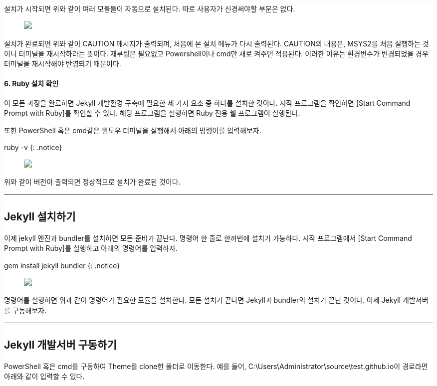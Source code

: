 설치가 시작되면 위와 같이 여러 모듈들이 자동으로 설치된다. 따로 사용자가 신경써야할 부분은 없다.

<figure>
	<a href="https://user-images.githubusercontent.com/50317129/90351553-89758100-e07b-11ea-82b2-27cc5581ded8.png">
		<img src="https://user-images.githubusercontent.com/50317129/90351553-89758100-e07b-11ea-82b2-27cc5581ded8.png" class="w4" />
	</a>
</figure>

설치가 완료되면 위와 같이 CAUTION 메시지가 출력되며, 처음에 본 설치 메뉴가 다시 출력된다. CAUTION의 내용은, MSYS2를 처음 실행하는 것이니 터미널을 재시작하라는 뜻이다. 재부팅은 필요없고 Powershell이나 cmd만 새로 켜주면 적용된다. 이러한 이유는 환경변수가 변경되었을 경우 터미널을 재시작해야 반영되기 때문이다.

#### 6. Ruby 설치 확인

이 모든 과정을 완료하면 Jekyll 개발환경 구축에 필요한 세 가지 요소 중 하나를 설치한 것이다. 시작 프로그램을 확인하면 [Start Command Prompt with Ruby]를 확인할 수 있다. 해당 프로그램을 실행하면 Ruby 전용 쉘 프로그램이 실행된다.

또한 PowerShell 혹은 cmd같은 윈도우 터미널을 실행해서 아래의 명령어를 입력해보자.

ruby -v
{: .notice}

<figure>
	<a href="https://user-images.githubusercontent.com/50317129/90352697-0f46fb80-e07f-11ea-9818-54c2045859c2.png">
		<img src="https://user-images.githubusercontent.com/50317129/90352697-0f46fb80-e07f-11ea-9818-54c2045859c2.png" class="w5" />
	</a>
</figure>

위와 같이 버전이 출력되면 정상적으로 설치가 완료된 것이다.

---
## Jekyll 설치하기

이제 jekyll 엔진과 bundler를 설치하면 모든 준비가 끝난다. 명령어 한 줄로 한꺼번에 설치가 가능하다. 시작 프로그램에서 [Start Command Prompt with Ruby]를 실행하고 아래의 명령어를 입력하자.

gem install jekyll bundler
{: .notice}

<figure>
	<a href="https://user-images.githubusercontent.com/50317129/90351661-d9ecde80-e07b-11ea-9877-34e263d4852b.png">
		<img src="https://user-images.githubusercontent.com/50317129/90351661-d9ecde80-e07b-11ea-9877-34e263d4852b.png" class="w5" />
	</a>
</figure>

명령어를 실행하면 위과 같이 명령어가 필요한 모듈을 설치한다. 모든 설치가 끝나면 Jekyll과 bundler의 설치가 끝난 것이다. 이제 Jekyll 개발서버를 구동해보자.

---
## Jekyll 개발서버 구동하기

PowerShell 혹은 cmd를 구동하여 Theme를 clone한 폴더로 이동한다. 예를 들어, C:\Users\Administrator\source\test.github.io이 경로라면 아래와 같이 입력할 수 있다.
